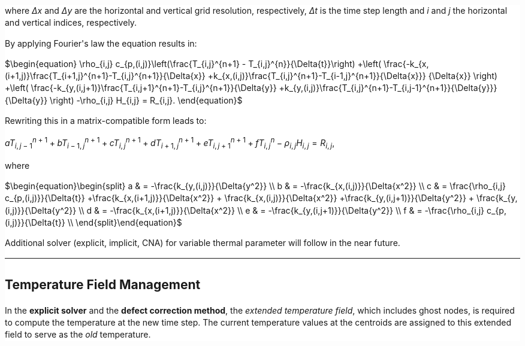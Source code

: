 where $\Delta{x}$ and $\Delta{y}$ are the horizontal and vertical grid resolution, respectively, $\Delta{t}$ is the time step length and $i$ and $j$ the horizontal and vertical indices, respectively. 

By applying Fourier's law the equation results in:

$\begin{equation}
\rho_{i,j} c_{p,(i,j)}\left(\frac{T_{i,j}^{n+1} - T_{i,j}^{n}}{\Delta{t}}\right) 
+\left(
\frac{-k_{x,(i+1,j)}\frac{T_{i+1,j}^{n+1}-T_{i,j}^{n+1}}{\Delta{x}} 
+k_{x,(i,j)}\frac{T_{i,j}^{n+1}-T_{i-1,j}^{n+1}}{\Delta{x}}}
{\Delta{x}}
\right)
+\left(
\frac{-k_{y,(i,j+1)}\frac{T_{i,j+1}^{n+1}-T_{i,j}^{n+1}}{\Delta{y}} 
+k_{y,(i,j)}\frac{T_{i,j}^{n+1}-T_{i,j-1}^{n+1}}{\Delta{y}}}
{\Delta{y}}
\right)
-\rho_{i,j} H_{i,j} = R_{i,j}.
\end{equation}$

Rewriting this in a matrix-compatible form leads to: 

$\begin{equation}
aT_{i,j-1}^{n+1} 
+bT_{i-1,j}^{n+1} 
+cT_{i,j}^{n+1} 
+dT_{i+1,j}^{n+1} 
+eT_{i,j+1}^{n+1} 
+fT_{i,j}^{n} 
-\rho_{i,j} H_{i,j} = R_{i,j},
\end{equation}$

where

$\begin{equation}\begin{split}
a & = -\frac{k_{y,(i,j)}}{\Delta{y^2}} \\
b & = -\frac{k_{x,(i,j)}}{\Delta{x^2}} \\
c & = \frac{\rho_{i,j} c_{p,(i,j)}}{\Delta{t}} 
+\frac{k_{x,(i+1,j)}}{\Delta{x^2}} + \frac{k_{x,(i,j)}}{\Delta{x^2}} 
+\frac{k_{y,(i,j+1)}}{\Delta{y^2}} + \frac{k_{y,(i,j)}}{\Delta{y^2}} \\
d & = -\frac{k_{x,(i+1,j)}}{\Delta{x^2}} \\
e & = -\frac{k_{y,(i,j+1)}}{\Delta{y^2}} \\
f & = -\frac{\rho_{i,j} c_{p,(i,j)}}{\Delta{t}} \\
\end{split}\end{equation}$

Additional solver (explicit, implicit, CNA) for variable thermal parameter will follow in the near future. 

--- 

## Temperature Field Management

In the **explicit solver** and the **defect correction method**, the *extended temperature field*, which includes ghost nodes, is required to compute the temperature at the new time step. The current temperature values at the centroids are assigned to this extended field to serve as the *old* temperature.

